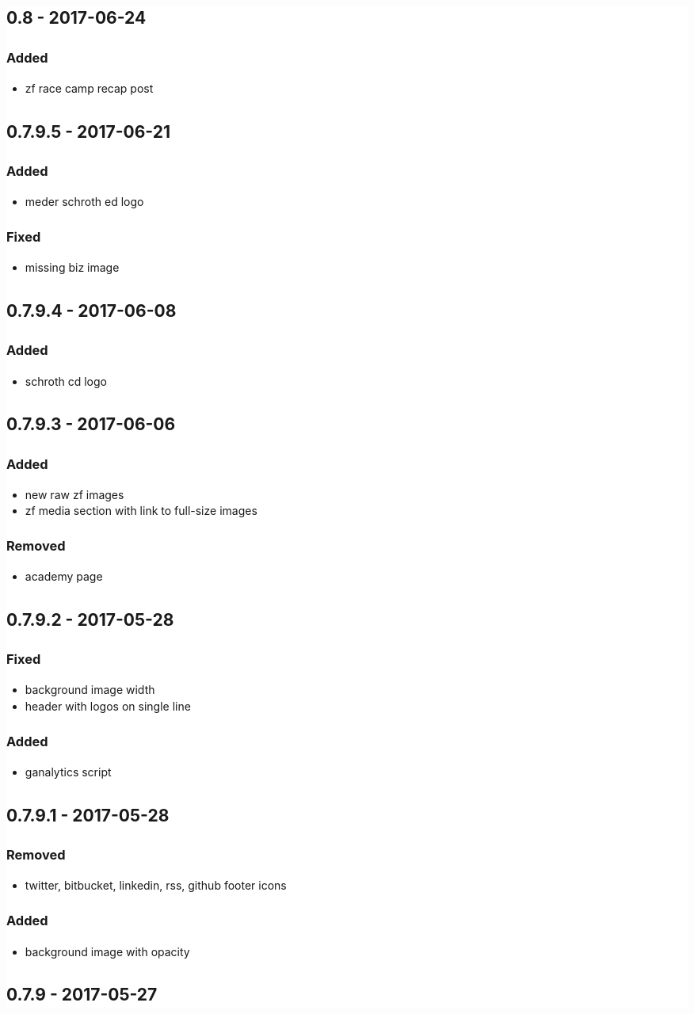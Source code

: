 ## 0.8 - 2017-06-24

### Added
- zf race camp recap post

## 0.7.9.5 - 2017-06-21

### Added
- meder schroth ed logo

### Fixed
- missing biz image

## 0.7.9.4 - 2017-06-08

### Added
- schroth cd logo

## 0.7.9.3 - 2017-06-06

### Added
- new raw zf images
- zf media section with link to full-size images

### Removed
- academy page

## 0.7.9.2 - 2017-05-28

### Fixed
- background image width
- header with logos on single line

### Added
- ganalytics script

## 0.7.9.1 - 2017-05-28

### Removed
- twitter, bitbucket, linkedin, rss, github footer icons

### Added
- background image with opacity

## 0.7.9 - 2017-05-27
